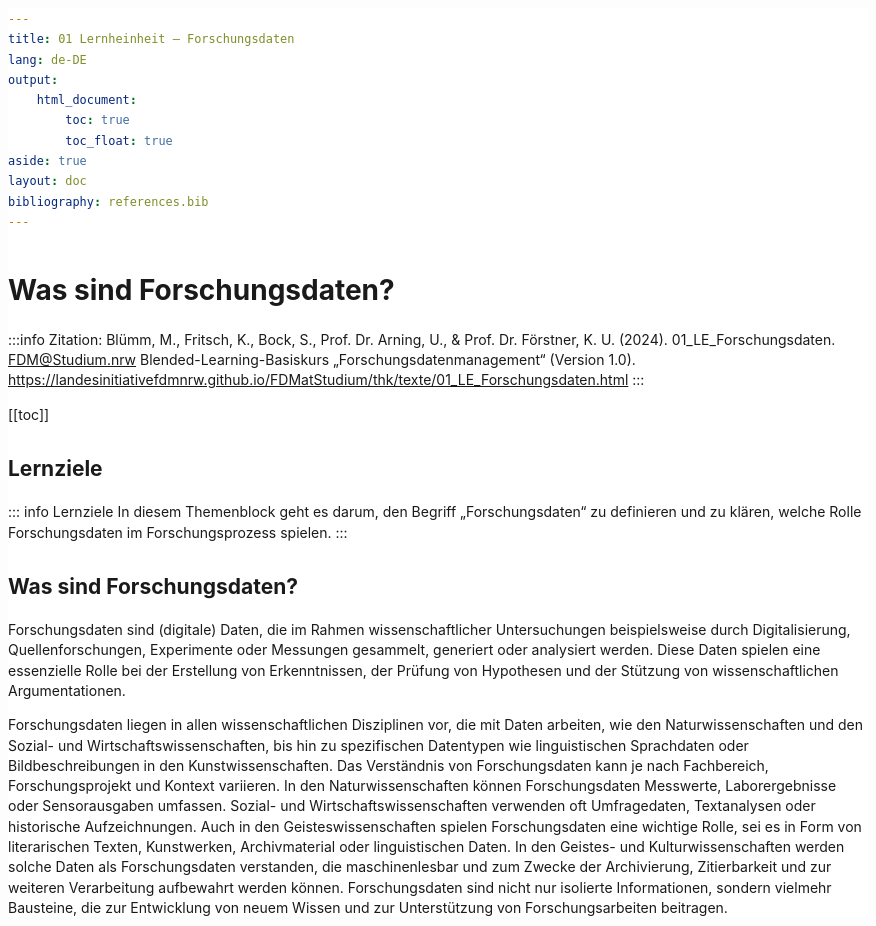 ```yaml
---
title: 01 Lernheinheit – Forschungsdaten
lang: de-DE
output: 
    html_document: 
        toc: true
        toc_float: true
aside: true
layout: doc
bibliography: references.bib
---
```


# Was sind Forschungsdaten?

:::info Zitation:
Blümm, M., Fritsch, K., Bock, S., Prof. Dr. Arning, U., & Prof. Dr. Förstner, K. U. (2024). 01_LE_Forschungsdaten. <FDM@Studium.nrw> Blended-Learning-Basiskurs „Forschungsdatenmanagement“ (Version 1.0). <https://landesinitiativefdmnrw.github.io/FDMatStudium/thk/texte/01_LE_Forschungsdaten.html>
:::

[[toc]]



## Lernziele

::: info Lernziele
In diesem Themenblock geht es darum, den Begriff „Forschungsdaten“ zu definieren und zu klären, welche Rolle Forschungsdaten im Forschungsprozess spielen.
:::

## Was sind Forschungsdaten?

Forschungsdaten sind (digitale) Daten, die im Rahmen wissenschaftlicher Untersuchungen beispielsweise durch Digitalisierung, Quellenforschungen, Experimente oder Messungen gesammelt, generiert oder analysiert werden. Diese Daten spielen eine essenzielle Rolle bei der Erstellung von
Erkenntnissen, der Prüfung von Hypothesen und der Stützung von wissenschaftlichen Argumentationen.

Forschungsdaten liegen in allen wissenschaftlichen Disziplinen vor, die mit Daten arbeiten, wie den
Naturwissenschaften und den Sozial- und Wirtschaftswissenschaften, bis hin zu spezifischen
Datentypen wie linguistischen Sprachdaten oder Bildbeschreibungen in den Kunstwissenschaften.
Das Verständnis von Forschungsdaten kann je nach Fachbereich, Forschungsprojekt und Kontext
variieren. In den Naturwissenschaften können Forschungsdaten Messwerte, Laborergebnisse oder
Sensorausgaben umfassen. Sozial- und Wirtschaftswissenschaften verwenden oft Umfragedaten,
Textanalysen oder historische Aufzeichnungen. Auch in den Geisteswissenschaften spielen
Forschungsdaten eine wichtige Rolle, sei es in Form von literarischen Texten, Kunstwerken,
Archivmaterial oder linguistischen Daten. In den Geistes- und Kulturwissenschaften werden solche
Daten als Forschungsdaten verstanden, die maschinenlesbar und zum Zwecke der Archivierung,
Zitierbarkeit und zur weiteren Verarbeitung aufbewahrt werden können. Forschungsdaten sind nicht
nur isolierte Informationen, sondern vielmehr Bausteine, die zur Entwicklung von neuem Wissen und
zur Unterstützung von Forschungsarbeiten beitragen.
